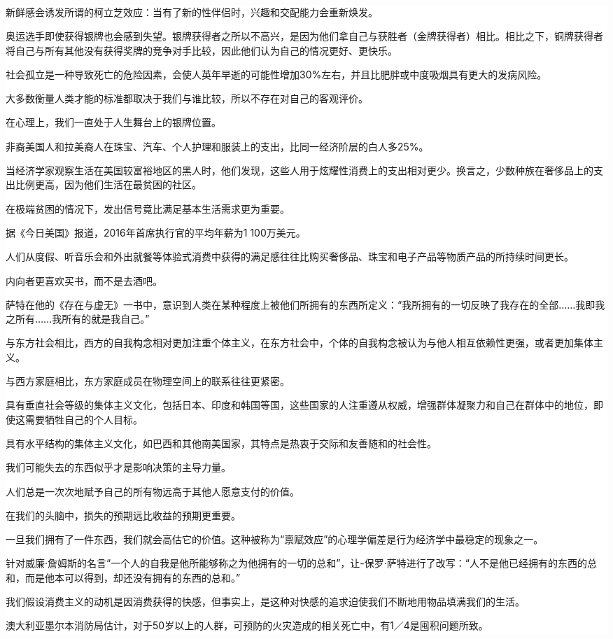 新鲜感会诱发所谓的柯立芝效应：当有了新的性伴侣时，兴趣和交配能力会重新焕发。

奥运选手即使获得银牌也会感到失望。银牌获得者之所以不高兴，是因为他们拿自己与获胜者（金牌获得者）相比。相比之下，铜牌获得者将自己与所有其他没有获得奖牌的竞争对手比较，因此他们认为自己的情况更好、更快乐。

社会孤立是一种导致死亡的危险因素，会使人英年早逝的可能性增加30%左右，并且比肥胖或中度吸烟具有更大的发病风险。

大多数衡量人类才能的标准都取决于我们与谁比较，所以不存在对自己的客观评价。

在心理上，我们一直处于人生舞台上的银牌位置。

非裔美国人和拉美裔人在珠宝、汽车、个人护理和服装上的支出，比同一经济阶层的白人多25%。

当经济学家观察生活在美国较富裕地区的黑人时，他们发现，这些人用于炫耀性消费上的支出相对更少。换言之，少数种族在奢侈品上的支出比例更高，因为他们生活在最贫困的社区。

在极端贫困的情况下，发出信号竟比满足基本生活需求更为重要。

据《今日美国》报道，2016年首席执行官的平均年薪为1 100万美元。

人们从度假、听音乐会和外出就餐等体验式消费中获得的满足感往往比购买奢侈品、珠宝和电子产品等物质产品的所持续时间更长。

内向者更喜欢买书，而不是去酒吧。

萨特在他的《存在与虚无》一书中，意识到人类在某种程度上被他们所拥有的东西所定义：“我所拥有的一切反映了我存在的全部……我即我之所有……我所有的就是我自己。”

与东方社会相比，西方的自我构念相对更加注重个体主义，在东方社会中，个体的自我构念被认为与他人相互依赖性更强，或者更加集体主义。

与西方家庭相比，东方家庭成员在物理空间上的联系往往更紧密。

具有垂直社会等级的集体主义文化，包括日本、印度和韩国等国，这些国家的人注重遵从权威，增强群体凝聚力和自己在群体中的地位，即使这需要牺牲自己的个人目标。

具有水平结构的集体主义文化，如巴西和其他南美国家，其特点是热衷于交际和友善随和的社会性。

我们可能失去的东西似乎才是影响决策的主导力量。

人们总是一次次地赋予自己的所有物远高于其他人愿意支付的价值。

在我们的头脑中，损失的预期远比收益的预期更重要。

一旦我们拥有了一件东西，我们就会高估它的价值。这种被称为“禀赋效应”的心理学偏差是行为经济学中最稳定的现象之一。

针对威廉·詹姆斯的名言“一个人的自我是他所能够称之为他拥有的一切的总和”，让-保罗·萨特进行了改写：“人不是他已经拥有的东西的总和，而是他本可以得到，却还没有拥有的东西的总和。”

我们假设消费主义的动机是因消费获得的快感，但事实上，是这种对快感的追求迫使我们不断地用物品填满我们的生活。

澳大利亚墨尔本消防局估计，对于50岁以上的人群，可预防的火灾造成的相关死亡中，有1／4是囤积问题所致。
